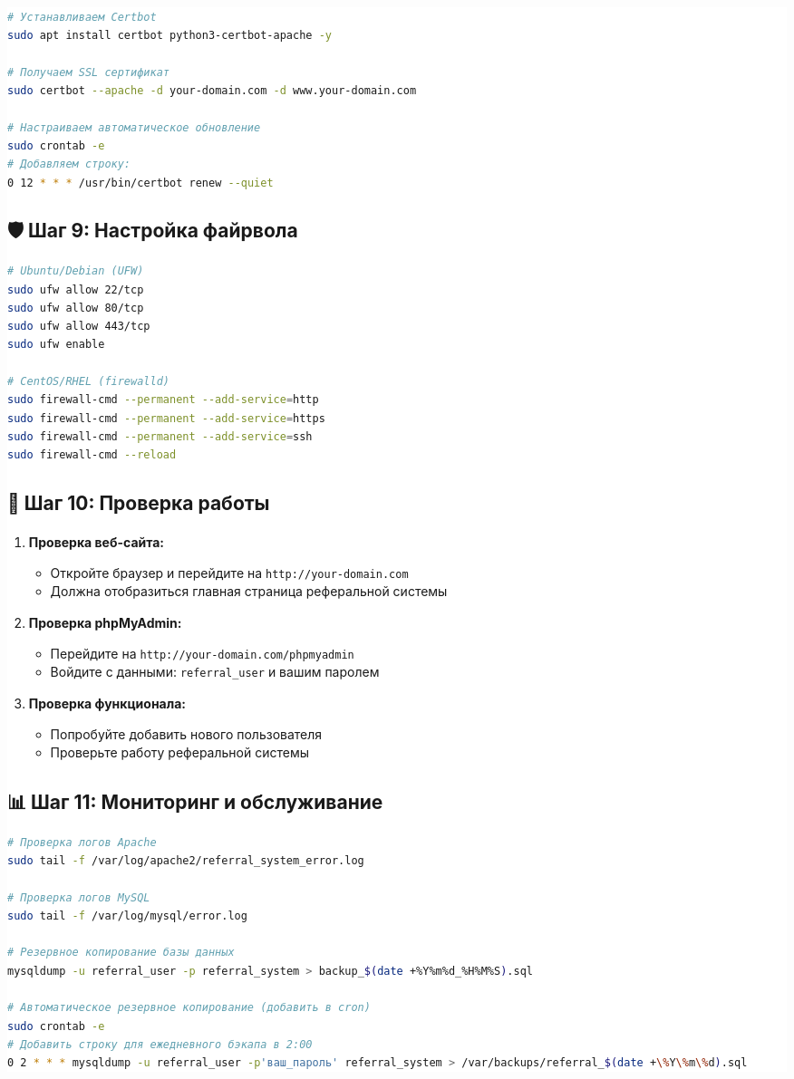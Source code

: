 ```bash
# Устанавливаем Certbot
sudo apt install certbot python3-certbot-apache -y

# Получаем SSL сертификат
sudo certbot --apache -d your-domain.com -d www.your-domain.com

# Настраиваем автоматическое обновление
sudo crontab -e
# Добавляем строку:
0 12 * * * /usr/bin/certbot renew --quiet
```

## 🛡️ Шаг 9: Настройка файрвола

```bash
# Ubuntu/Debian (UFW)
sudo ufw allow 22/tcp
sudo ufw allow 80/tcp
sudo ufw allow 443/tcp
sudo ufw enable

# CentOS/RHEL (firewalld)
sudo firewall-cmd --permanent --add-service=http
sudo firewall-cmd --permanent --add-service=https
sudo firewall-cmd --permanent --add-service=ssh
sudo firewall-cmd --reload
```

## 🎯 Шаг 10: Проверка работы

1. **Проверка веб-сайта:**
   - Откройте браузер и перейдите на `http://your-domain.com`
   - Должна отобразиться главная страница реферальной системы

2. **Проверка phpMyAdmin:**
   - Перейдите на `http://your-domain.com/phpmyadmin`
   - Войдите с данными: `referral_user` и вашим паролем

3. **Проверка функционала:**
   - Попробуйте добавить нового пользователя
   - Проверьте работу реферальной системы

## 📊 Шаг 11: Мониторинг и обслуживание

```bash
# Проверка логов Apache
sudo tail -f /var/log/apache2/referral_system_error.log

# Проверка логов MySQL
sudo tail -f /var/log/mysql/error.log

# Резервное копирование базы данных
mysqldump -u referral_user -p referral_system > backup_$(date +%Y%m%d_%H%M%S).sql

# Автоматическое резервное копирование (добавить в cron)
sudo crontab -e
# Добавить строку для ежедневного бэкапа в 2:00
0 2 * * * mysqldump -u referral_user -p'ваш_пароль' referral_system > /var/backups/referral_$(date +\%Y\%m\%d).sql
```
